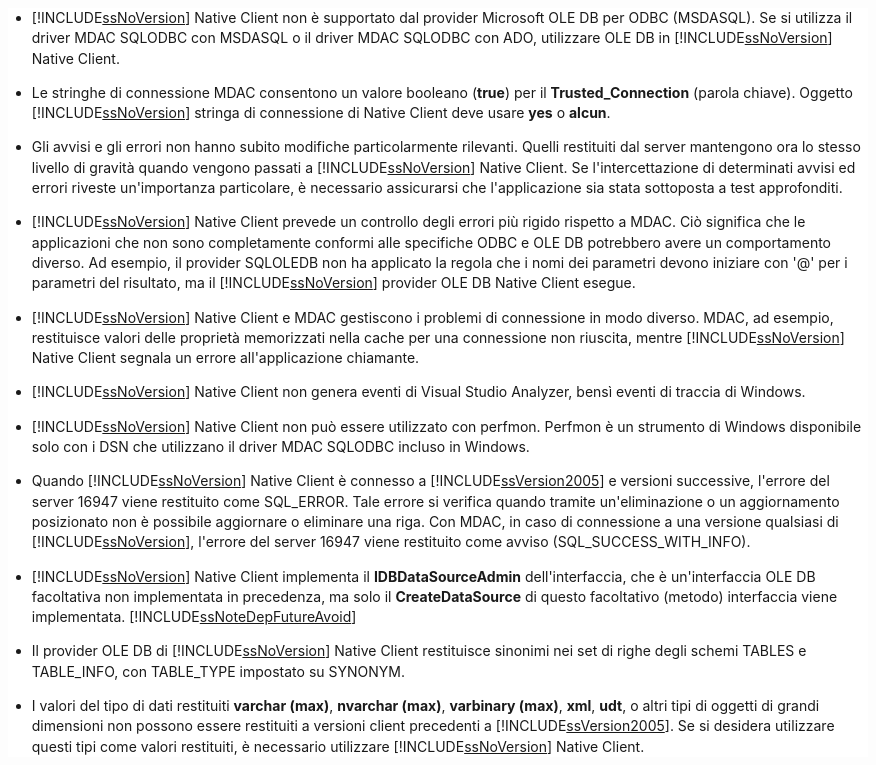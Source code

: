 -   [!INCLUDE[ssNoVersion](../../../includes/ssnoversion-md.md)] Native Client non è supportato dal provider Microsoft OLE DB per ODBC (MSDASQL). Se si utilizza il driver MDAC SQLODBC con MSDASQL o il driver MDAC SQLODBC con ADO, utilizzare OLE DB in [!INCLUDE[ssNoVersion](../../../includes/ssnoversion-md.md)] Native Client.  
  
-   Le stringhe di connessione MDAC consentono un valore booleano (**true**) per il **Trusted_Connection** (parola chiave). Oggetto [!INCLUDE[ssNoVersion](../../../includes/ssnoversion-md.md)] stringa di connessione di Native Client deve usare **yes** o **alcun**.  
  
-   Gli avvisi e gli errori non hanno subito modifiche particolarmente rilevanti. Quelli restituiti dal server mantengono ora lo stesso livello di gravità quando vengono passati a [!INCLUDE[ssNoVersion](../../../includes/ssnoversion-md.md)] Native Client. Se l'intercettazione di determinati avvisi ed errori riveste un'importanza particolare, è necessario assicurarsi che l'applicazione sia stata sottoposta a test approfonditi.  
  
-   [!INCLUDE[ssNoVersion](../../../includes/ssnoversion-md.md)] Native Client prevede un controllo degli errori più rigido rispetto a MDAC. Ciò significa che le applicazioni che non sono completamente conformi alle specifiche ODBC e OLE DB potrebbero avere un comportamento diverso. Ad esempio, il provider SQLOLEDB non ha applicato la regola che i nomi dei parametri devono iniziare con '\@' per i parametri del risultato, ma il [!INCLUDE[ssNoVersion](../../../includes/ssnoversion-md.md)] provider OLE DB Native Client esegue.  
  
-   [!INCLUDE[ssNoVersion](../../../includes/ssnoversion-md.md)] Native Client e MDAC gestiscono i problemi di connessione in modo diverso. MDAC, ad esempio, restituisce valori delle proprietà memorizzati nella cache per una connessione non riuscita, mentre [!INCLUDE[ssNoVersion](../../../includes/ssnoversion-md.md)] Native Client segnala un errore all'applicazione chiamante.  
  
-   [!INCLUDE[ssNoVersion](../../../includes/ssnoversion-md.md)] Native Client non genera eventi di Visual Studio Analyzer, bensì eventi di traccia di Windows.  
  
-   [!INCLUDE[ssNoVersion](../../../includes/ssnoversion-md.md)] Native Client non può essere utilizzato con perfmon. Perfmon è un strumento di Windows disponibile solo con i DSN che utilizzano il driver MDAC SQLODBC incluso in Windows.  
  
-   Quando [!INCLUDE[ssNoVersion](../../../includes/ssnoversion-md.md)] Native Client è connesso a [!INCLUDE[ssVersion2005](../../../includes/ssversion2005-md.md)] e versioni successive, l'errore del server 16947 viene restituito come SQL_ERROR. Tale errore si verifica quando tramite un'eliminazione o un aggiornamento posizionato non è possibile aggiornare o eliminare una riga. Con MDAC, in caso di connessione a una versione qualsiasi di [!INCLUDE[ssNoVersion](../../../includes/ssnoversion-md.md)], l'errore del server 16947 viene restituito come avviso (SQL_SUCCESS_WITH_INFO).  
  
-   [!INCLUDE[ssNoVersion](../../../includes/ssnoversion-md.md)] Native Client implementa il **IDBDataSourceAdmin** dell'interfaccia, che è un'interfaccia OLE DB facoltativa non implementata in precedenza, ma solo il **CreateDataSource** di questo facoltativo (metodo) interfaccia viene implementata. [!INCLUDE[ssNoteDepFutureAvoid](../../../includes/ssnotedepfutureavoid-md.md)]  
  
-   Il provider OLE DB di [!INCLUDE[ssNoVersion](../../../includes/ssnoversion-md.md)] Native Client restituisce sinonimi nei set di righe degli schemi TABLES e TABLE_INFO, con TABLE_TYPE impostato su SYNONYM.  
  
-   I valori del tipo di dati restituiti **varchar (max)**, **nvarchar (max)**, **varbinary (max)**, **xml**, **udt**, o altri tipi di oggetti di grandi dimensioni non possono essere restituiti a versioni client precedenti a [!INCLUDE[ssVersion2005](../../../includes/ssversion2005-md.md)]. Se si desidera utilizzare questi tipi come valori restituiti, è necessario utilizzare [!INCLUDE[ssNoVersion](../../../includes/ssnoversion-md.md)] Native Client.  
  